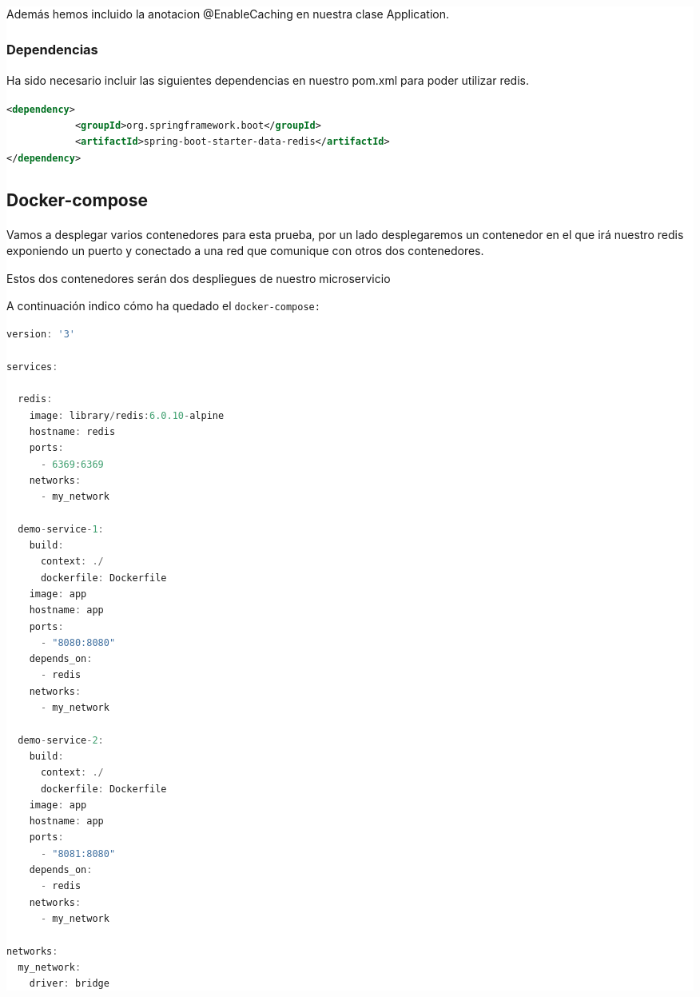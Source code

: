 Además hemos incluido la anotacion @EnableCaching en nuestra clase Application.

### Dependencias

Ha sido necesario incluir las siguientes dependencias en nuestro pom.xml para poder utilizar redis.

```xml
<dependency>
			<groupId>org.springframework.boot</groupId>
			<artifactId>spring-boot-starter-data-redis</artifactId>
</dependency>
```

## Docker-compose

Vamos a desplegar varios contenedores para esta prueba, por un lado desplegaremos un contenedor en el que irá nuestro redis exponiendo un puerto y conectado a una red que comunique con otros dos contenedores. 

Estos dos contenedores serán dos despliegues de nuestro microservicio 

A continuación indico cómo ha quedado el `docker-compose:`

```jsx
version: '3'

services:

  redis:
    image: library/redis:6.0.10-alpine
    hostname: redis
    ports:
      - 6369:6369
    networks:
      - my_network

  demo-service-1:
    build:
      context: ./
      dockerfile: Dockerfile
    image: app
    hostname: app
    ports:
      - "8080:8080"
    depends_on:
      - redis
    networks:
      - my_network

  demo-service-2:
    build:
      context: ./
      dockerfile: Dockerfile
    image: app
    hostname: app
    ports:
      - "8081:8080"
    depends_on:
      - redis
    networks:
      - my_network

networks:
  my_network:
    driver: bridge
```
